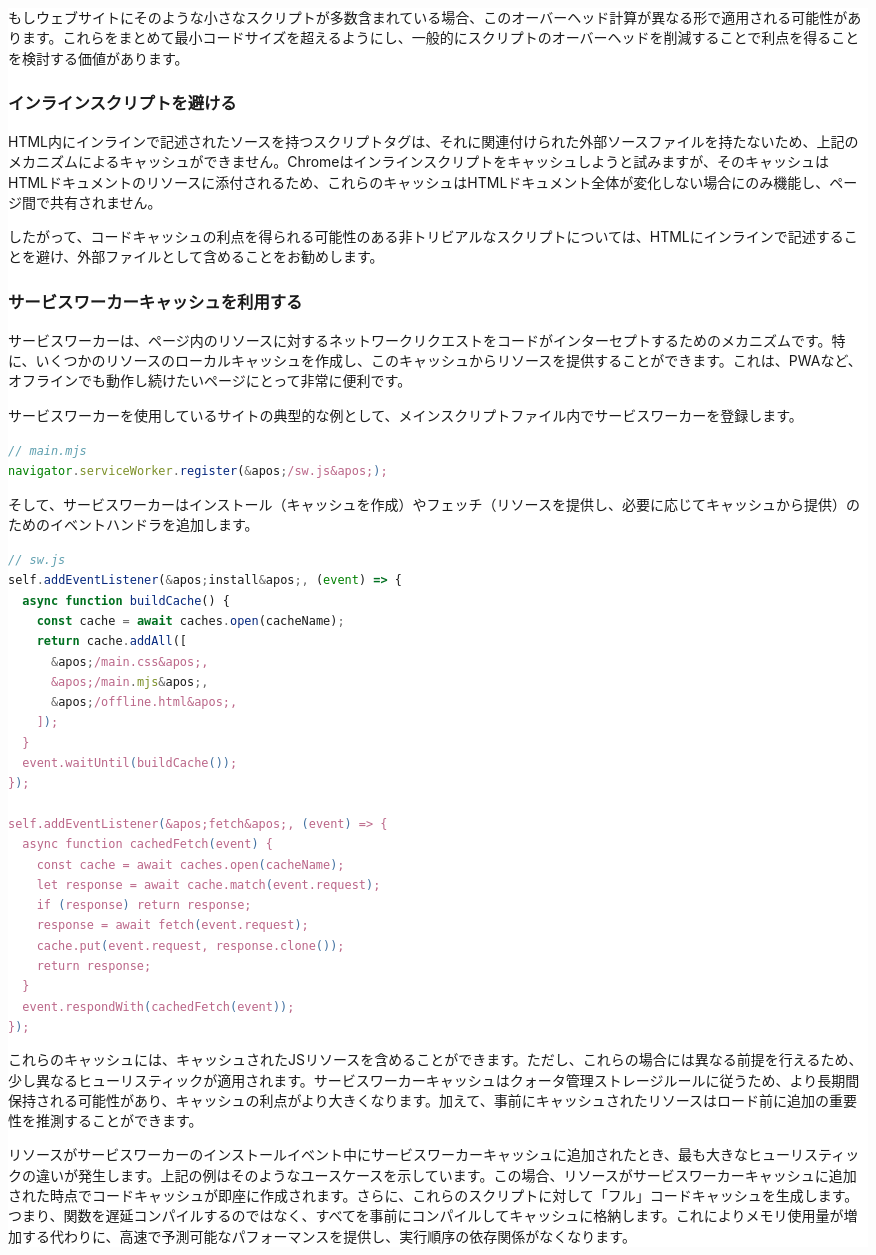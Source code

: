 もしウェブサイトにそのような小さなスクリプトが多数含まれている場合、このオーバーヘッド計算が異なる形で適用される可能性があります。これらをまとめて最小コードサイズを超えるようにし、一般的にスクリプトのオーバーヘッドを削減することで利点を得ることを検討する価値があります。

### インラインスクリプトを避ける

HTML内にインラインで記述されたソースを持つスクリプトタグは、それに関連付けられた外部ソースファイルを持たないため、上記のメカニズムによるキャッシュができません。Chromeはインラインスクリプトをキャッシュしようと試みますが、そのキャッシュはHTMLドキュメントのリソースに添付されるため、これらのキャッシュはHTMLドキュメント全体が変化しない場合にのみ機能し、ページ間で共有されません。

したがって、コードキャッシュの利点を得られる可能性のある非トリビアルなスクリプトについては、HTMLにインラインで記述することを避け、外部ファイルとして含めることをお勧めします。

### サービスワーカーキャッシュを利用する

サービスワーカーは、ページ内のリソースに対するネットワークリクエストをコードがインターセプトするためのメカニズムです。特に、いくつかのリソースのローカルキャッシュを作成し、このキャッシュからリソースを提供することができます。これは、PWAなど、オフラインでも動作し続けたいページにとって非常に便利です。

サービスワーカーを使用しているサイトの典型的な例として、メインスクリプトファイル内でサービスワーカーを登録します。

```js
// main.mjs
navigator.serviceWorker.register(&apos;/sw.js&apos;);
```

そして、サービスワーカーはインストール（キャッシュを作成）やフェッチ（リソースを提供し、必要に応じてキャッシュから提供）のためのイベントハンドラを追加します。

```js
// sw.js
self.addEventListener(&apos;install&apos;, (event) => {
  async function buildCache() {
    const cache = await caches.open(cacheName);
    return cache.addAll([
      &apos;/main.css&apos;,
      &apos;/main.mjs&apos;,
      &apos;/offline.html&apos;,
    ]);
  }
  event.waitUntil(buildCache());
});

self.addEventListener(&apos;fetch&apos;, (event) => {
  async function cachedFetch(event) {
    const cache = await caches.open(cacheName);
    let response = await cache.match(event.request);
    if (response) return response;
    response = await fetch(event.request);
    cache.put(event.request, response.clone());
    return response;
  }
  event.respondWith(cachedFetch(event));
});
```

これらのキャッシュには、キャッシュされたJSリソースを含めることができます。ただし、これらの場合には異なる前提を行えるため、少し異なるヒューリスティックが適用されます。サービスワーカーキャッシュはクォータ管理ストレージルールに従うため、より長期間保持される可能性があり、キャッシュの利点がより大きくなります。加えて、事前にキャッシュされたリソースはロード前に追加の重要性を推測することができます。

リソースがサービスワーカーのインストールイベント中にサービスワーカーキャッシュに追加されたとき、最も大きなヒューリスティックの違いが発生します。上記の例はそのようなユースケースを示しています。この場合、リソースがサービスワーカーキャッシュに追加された時点でコードキャッシュが即座に作成されます。さらに、これらのスクリプトに対して「フル」コードキャッシュを生成します。つまり、関数を遅延コンパイルするのではなく、すべてを事前にコンパイルしてキャッシュに格納します。これによりメモリ使用量が増加する代わりに、高速で予測可能なパフォーマンスを提供し、実行順序の依存関係がなくなります。
